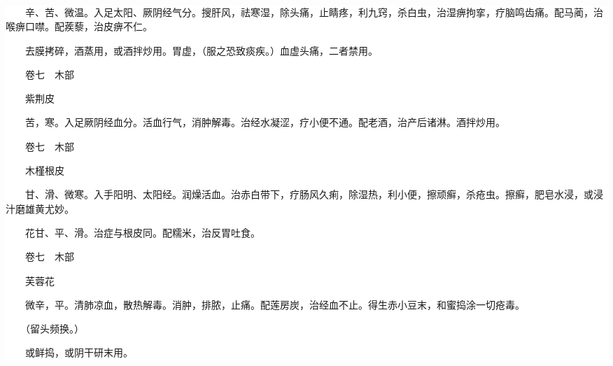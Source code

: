 　　辛、苦、微温。入足太阳、厥阴经气分。搜肝风，祛寒湿，除头痛，止睛疼，利九窍，杀白虫，治湿痹拘挛，疗脑鸣齿痛。配马蔺，治喉痹口噤。配蒺藜，治皮痹不仁。

　　去膜拷碎，酒蒸用，或酒拌炒用。胃虚，（服之恐致痰疾。）血虚头痛，二者禁用。

　　卷七　木部

　　紫荆皮

　　苦，寒。入足厥阴经血分。活血行气，消肿解毒。治经水凝涩，疗小便不通。配老酒，治产后诸淋。酒拌炒用。

　　卷七　木部

　　木槿根皮

　　甘、滑、微寒。入手阳明、太阳经。润燥活血。治赤白带下，疗肠风久痢，除湿热，利小便，擦顽癣，杀疮虫。擦癣，肥皂水浸，或浸汁磨雄黄尤妙。

　　花甘、平、滑。治症与根皮同。配糯米，治反胃吐食。

　　卷七　木部

　　芙蓉花

　　微辛，平。清肺凉血，散热解毒。消肿，排脓，止痛。配莲房炭，治经血不止。得生赤小豆末，和蜜捣涂一切疮毒。

　　（留头频换。）

　　或鲜捣，或阴干研末用。

